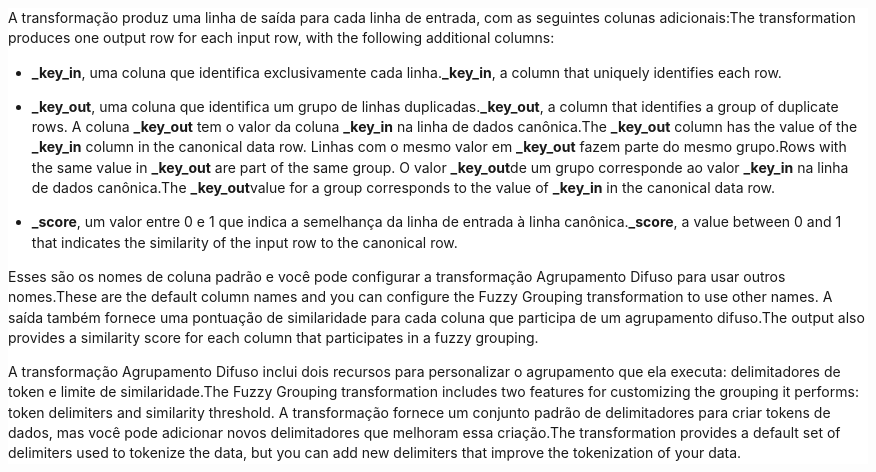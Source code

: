  <span data-ttu-id="84092-121">A transformação produz uma linha de saída para cada linha de entrada, com as seguintes colunas adicionais:</span><span class="sxs-lookup"><span data-stu-id="84092-121">The transformation produces one output row for each input row, with the following additional columns:</span></span>  
  
-   <span data-ttu-id="84092-122">**_key_in**, uma coluna que identifica exclusivamente cada linha.</span><span class="sxs-lookup"><span data-stu-id="84092-122">**_key_in**, a column that uniquely identifies each row.</span></span>  
  
-   <span data-ttu-id="84092-123">**_key_out**, uma coluna que identifica um grupo de linhas duplicadas.</span><span class="sxs-lookup"><span data-stu-id="84092-123">**_key_out**, a column that identifies a group of duplicate rows.</span></span> <span data-ttu-id="84092-124">A coluna **_key_out** tem o valor da coluna **_key_in** na linha de dados canônica.</span><span class="sxs-lookup"><span data-stu-id="84092-124">The **_key_out** column has the value of the **_key_in** column in the canonical data row.</span></span> <span data-ttu-id="84092-125">Linhas com o mesmo valor em **_key_out** fazem parte do mesmo grupo.</span><span class="sxs-lookup"><span data-stu-id="84092-125">Rows with the same value in **_key_out** are part of the same group.</span></span> <span data-ttu-id="84092-126">O valor **_key_out**de um grupo corresponde ao valor **_key_in** na linha de dados canônica.</span><span class="sxs-lookup"><span data-stu-id="84092-126">The **_key_out**value for a group corresponds to the value of **_key_in** in the canonical data row.</span></span>  
  
-   <span data-ttu-id="84092-127">**_score**, um valor entre 0 e 1 que indica a semelhança da linha de entrada à linha canônica.</span><span class="sxs-lookup"><span data-stu-id="84092-127">**_score**, a value between 0 and 1 that indicates the similarity of the input row to the canonical row.</span></span>  
  
 <span data-ttu-id="84092-128">Esses são os nomes de coluna padrão e você pode configurar a transformação Agrupamento Difuso para usar outros nomes.</span><span class="sxs-lookup"><span data-stu-id="84092-128">These are the default column names and you can configure the Fuzzy Grouping transformation to use other names.</span></span> <span data-ttu-id="84092-129">A saída também fornece uma pontuação de similaridade para cada coluna que participa de um agrupamento difuso.</span><span class="sxs-lookup"><span data-stu-id="84092-129">The output also provides a similarity score for each column that participates in a fuzzy grouping.</span></span>  
  
 <span data-ttu-id="84092-130">A transformação Agrupamento Difuso inclui dois recursos para personalizar o agrupamento que ela executa: delimitadores de token e limite de similaridade.</span><span class="sxs-lookup"><span data-stu-id="84092-130">The Fuzzy Grouping transformation includes two features for customizing the grouping it performs: token delimiters and similarity threshold.</span></span> <span data-ttu-id="84092-131">A transformação fornece um conjunto padrão de delimitadores para criar tokens de dados, mas você pode adicionar novos delimitadores que melhoram essa criação.</span><span class="sxs-lookup"><span data-stu-id="84092-131">The transformation provides a default set of delimiters used to tokenize the data, but you can add new delimiters that improve the tokenization of your data.</span></span>  
  